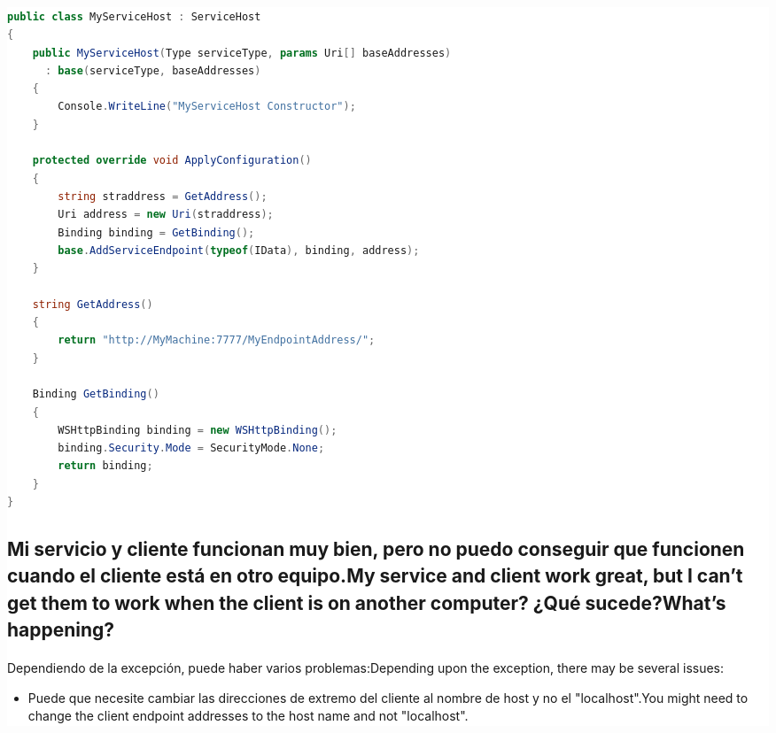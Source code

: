 ```csharp
public class MyServiceHost : ServiceHost  
{  
    public MyServiceHost(Type serviceType, params Uri[] baseAddresses)
      : base(serviceType, baseAddresses)  
    {
        Console.WriteLine("MyServiceHost Constructor");
    }  
  
    protected override void ApplyConfiguration()  
    {  
        string straddress = GetAddress();  
        Uri address = new Uri(straddress);  
        Binding binding = GetBinding();  
        base.AddServiceEndpoint(typeof(IData), binding, address);  
    }  
  
    string GetAddress()  
    {
        return "http://MyMachine:7777/MyEndpointAddress/";
    }  
  
    Binding GetBinding()  
    {  
        WSHttpBinding binding = new WSHttpBinding();  
        binding.Security.Mode = SecurityMode.None;  
        return binding;  
    }  
}  
```  
  
<a name="BKMK_q4"></a>

## <a name="my-service-and-client-work-great-but-i-cant-get-them-to-work-when-the-client-is-on-another-computer-whats-happening"></a><span data-ttu-id="30282-160">Mi servicio y cliente funcionan muy bien, pero no puedo conseguir que funcionen cuando el cliente está en otro equipo.</span><span class="sxs-lookup"><span data-stu-id="30282-160">My service and client work great, but I can’t get them to work when the client is on another computer?</span></span> <span data-ttu-id="30282-161">¿Qué sucede?</span><span class="sxs-lookup"><span data-stu-id="30282-161">What’s happening?</span></span>  

 <span data-ttu-id="30282-162">Dependiendo de la excepción, puede haber varios problemas:</span><span class="sxs-lookup"><span data-stu-id="30282-162">Depending upon the exception, there may be several issues:</span></span>  
  
- <span data-ttu-id="30282-163">Puede que necesite cambiar las direcciones de extremo del cliente al nombre de host y no el "localhost".</span><span class="sxs-lookup"><span data-stu-id="30282-163">You might need to change the client endpoint addresses to the host name and not "localhost".</span></span>  
  